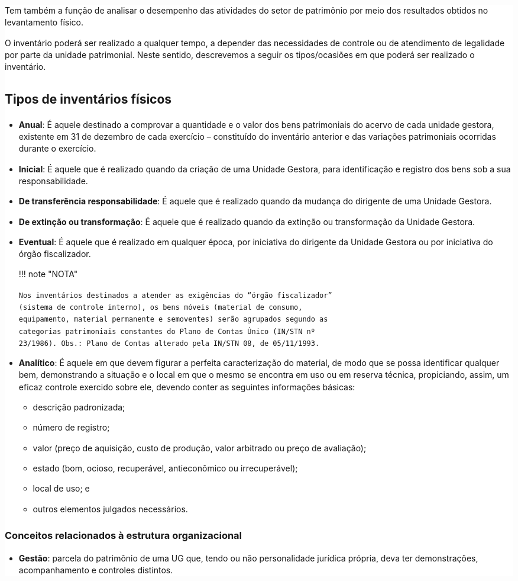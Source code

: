 Tem também a função de analisar o desempenho das atividades do setor de
patrimônio por meio dos resultados obtidos no levantamento físico.

O inventário poderá ser realizado a qualquer tempo, a depender das necessidades
de controle ou de atendimento de legalidade por parte da unidade patrimonial.
Neste sentido, descrevemos a seguir os tipos/ocasiões em que poderá ser
realizado o inventário.

Tipos de inventários físicos
----------------------------

-   **Anual**: É aquele destinado a comprovar a quantidade e o valor dos bens
    patrimoniais do acervo de cada unidade gestora, existente em 31 de dezembro
    de cada exercício – constituído do inventário anterior e das variações
    patrimoniais ocorridas durante o exercício.

-   **Inicial**: É aquele que é realizado quando da criação de uma Unidade
    Gestora, para identificação e registro dos bens sob a sua responsabilidade.

-   **De transferência responsabilidade**: É aquele que é realizado quando da
    mudança do dirigente de uma Unidade Gestora.

-   **De extinção ou transformação**: É aquele que é realizado quando da
    extinção ou transformação da Unidade Gestora.

-   **Eventual**: É aquele que é realizado em qualquer época, por iniciativa do
    dirigente da Unidade Gestora ou por iniciativa do órgão fiscalizador.

    !!! note "NOTA"

        Nos inventários destinados a atender as exigências do “órgão fiscalizador”
        (sistema de controle interno), os bens móveis (material de consumo,
        equipamento, material permanente e semoventes) serão agrupados segundo as
        categorias patrimoniais constantes do Plano de Contas Único (IN/STN nº
        23/1986). Obs.: Plano de Contas alterado pela IN/STN 08, de 05/11/1993.

-   **Analítico**: É aquele em que devem figurar a perfeita caracterização do
    material, de modo que se possa identificar qualquer bem, demonstrando a
    situação e o local em que o mesmo se encontra em uso ou em reserva técnica,
    propiciando, assim, um eficaz controle exercido sobre ele, devendo conter as
    seguintes informações básicas:

    -   descrição padronizada;

    -   número de registro;

    -   valor (preço de aquisição, custo de produção, valor arbitrado ou preço
        de avaliação);

    -   estado (bom, ocioso, recuperável, antieconômico ou irrecuperável);

    -   local de uso; e

    -   outros elementos julgados necessários.

### Conceitos relacionados à estrutura organizacional

-   **Gestão**: parcela do patrimônio de uma UG que, tendo ou não personalidade
    jurídica própria, deva ter demonstrações, acompanhamento e controles
    distintos.
